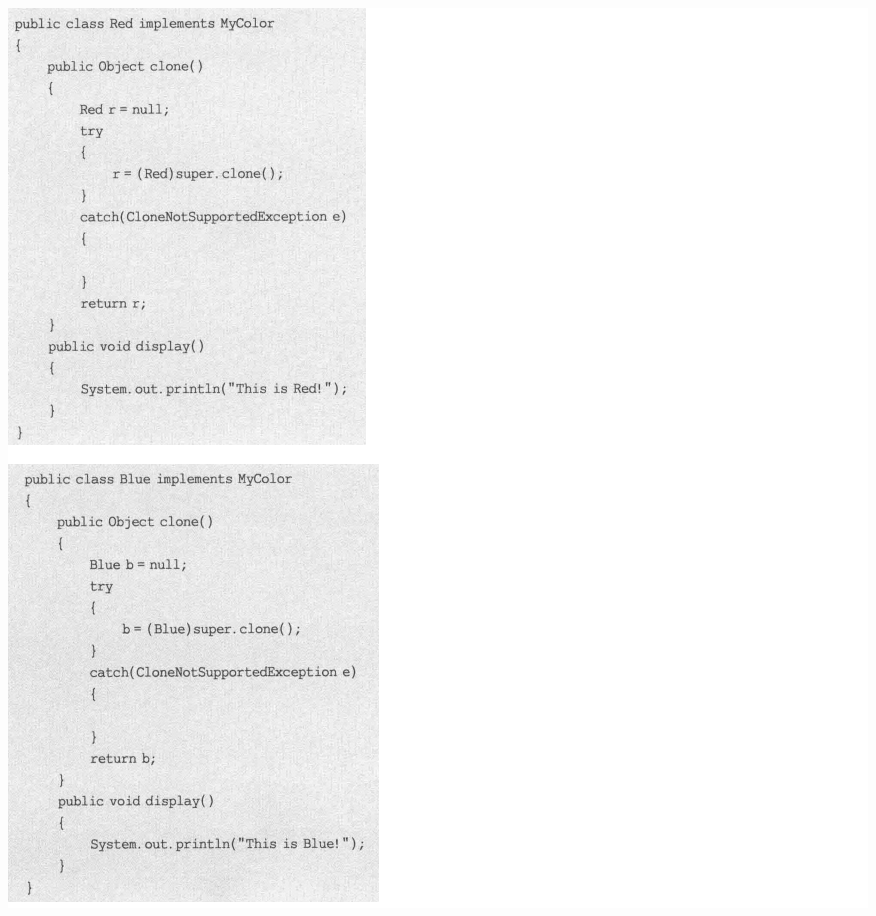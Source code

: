 ![image-20230527152041416](img/image-20230527152041416.png)

![image-20230527152047108](img/image-20230527152047108.png)
